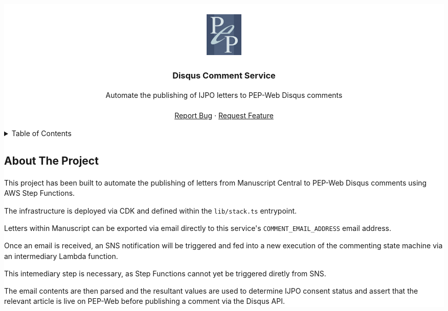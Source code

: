 <a name="readme-top"></a>

<br />
<div align="center">
  <a href="https://github.com/jordanallen-dev/disqus-comment-service">
    <img src="images/logo.jpeg" alt="Logo" width="80" height="80">
  </a>

<h3 align="center">Disqus Comment Service</h3>

  <p align="center">
    Automate the publishing of IJPO letters to PEP-Web Disqus comments
    <br />
    <br />
    <a href="https://github.com/jordanallen-dev/disqus-comment-service/issues">Report Bug</a>
    ·
    <a href="https://github.com/jordanallen-dev/disqus-comment-service/issues">Request Feature</a>
  </p>
</div>

<details><summary>Table of Contents</summary></details>

## About The Project

This project has been built to automate the publishing of letters from Manuscript Central to PEP-Web Disqus comments using AWS Step Functions.

The infrastructure is deployed via CDK and defined within the `lib/stack.ts` entrypoint.

Letters within Manuscript can be exported via email directly to this service's `COMMENT_EMAIL_ADDRESS` email address.

Once an email is received, an SNS notification will be triggered and fed into a new execution of the commenting state machine via an intermediary Lambda function.

This intemediary step is necessary, as Step Functions cannot yet be triggered diretly from SNS.

The email contents are then parsed and the resultant values are used to determine IJPO consent status and assert that the relevant article is live on PEP-Web before publishing a comment via the Disqus API.
